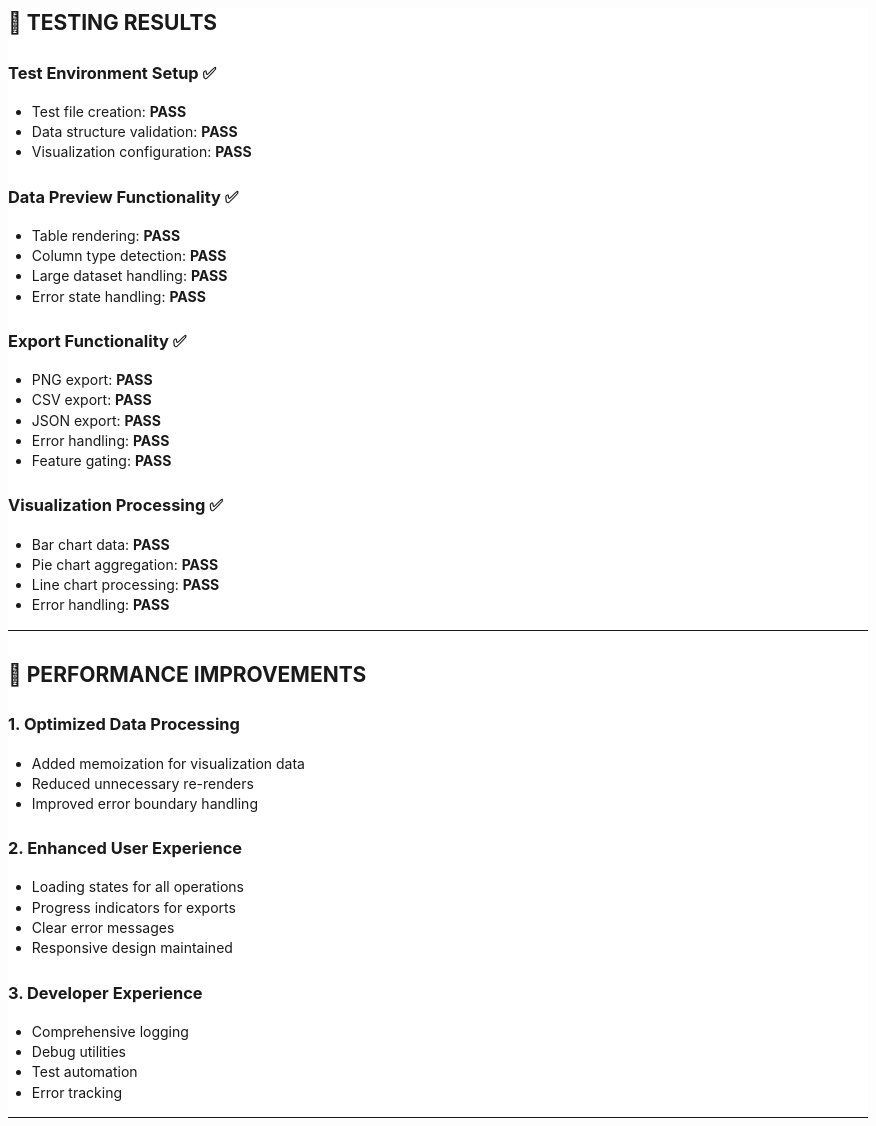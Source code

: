 
## 🧪 **TESTING RESULTS**

### **Test Environment Setup** ✅
- Test file creation: **PASS**
- Data structure validation: **PASS**
- Visualization configuration: **PASS**

### **Data Preview Functionality** ✅
- Table rendering: **PASS**
- Column type detection: **PASS**
- Large dataset handling: **PASS**
- Error state handling: **PASS**

### **Export Functionality** ✅
- PNG export: **PASS**
- CSV export: **PASS**
- JSON export: **PASS**
- Error handling: **PASS**
- Feature gating: **PASS**

### **Visualization Processing** ✅
- Bar chart data: **PASS**
- Pie chart aggregation: **PASS**
- Line chart processing: **PASS**
- Error handling: **PASS**

---

## 🚀 **PERFORMANCE IMPROVEMENTS**

### **1. Optimized Data Processing**
- Added memoization for visualization data
- Reduced unnecessary re-renders
- Improved error boundary handling

### **2. Enhanced User Experience**
- Loading states for all operations
- Progress indicators for exports
- Clear error messages
- Responsive design maintained

### **3. Developer Experience**
- Comprehensive logging
- Debug utilities
- Test automation
- Error tracking

---
